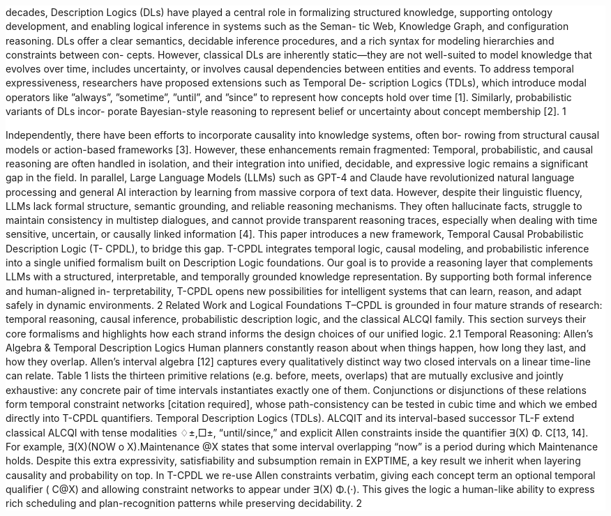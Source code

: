 decades, Description Logics (DLs) have played a central role in formalizing structured knowledge,
supporting ontology development, and enabling logical inference in systems such as the Seman-
tic Web, Knowledge Graph, and configuration reasoning. DLs offer a clear semantics, decidable
inference procedures, and a rich syntax for modeling hierarchies and constraints between con-
cepts. However, classical DLs are inherently static—they are not well-suited to model knowledge
that evolves over time, includes uncertainty, or involves causal dependencies between entities and
events.
To address temporal expressiveness, researchers have proposed extensions such as Temporal De-
scription Logics (TDLs), which introduce modal operators like ”always”, ”sometime”, ”until”, and
”since” to represent how concepts hold over time [1]. Similarly, probabilistic variants of DLs incor-
porate Bayesian-style reasoning to represent belief or uncertainty about concept membership [2].
1

Independently, there have been efforts to incorporate causality into knowledge systems, often bor-
rowing from structural causal models or action-based frameworks [3]. However, these enhancements
remain fragmented: Temporal, probabilistic, and causal reasoning are often handled in isolation,
and their integration into unified, decidable, and expressive logic remains a significant gap in the
field.
In parallel, Large Language Models (LLMs) such as GPT-4 and Claude have revolutionized
natural language processing and general AI interaction by learning from massive corpora of text
data. However, despite their linguistic fluency, LLMs lack formal structure, semantic grounding,
and reliable reasoning mechanisms. They often hallucinate facts, struggle to maintain consistency
in multistep dialogues, and cannot provide transparent reasoning traces, especially when dealing
with time sensitive, uncertain, or causally linked information [4].
This paper introduces a new framework, Temporal Causal Probabilistic Description Logic (T-
CPDL), to bridge this gap. T-CPDL integrates temporal logic, causal modeling, and probabilistic
inference into a single unified formalism built on Description Logic foundations. Our goal is to
provide a reasoning layer that complements LLMs with a structured, interpretable, and temporally
grounded knowledge representation. By supporting both formal inference and human-aligned in-
terpretability, T-CPDL opens new possibilities for intelligent systems that can learn, reason, and
adapt safely in dynamic environments.
2 Related Work and Logical Foundations
T–CPDL is grounded in four mature strands of research: temporal reasoning, causal inference,
probabilistic description logic, and the classical ALCQI family. This section surveys their core
formalisms and highlights how each strand informs the design choices of our unified logic.
2.1 Temporal Reasoning: Allen’s Algebra & Temporal Description Logics
Human planners constantly reason about when things happen, how long they last, and how they
overlap. Allen’s interval algebra [12] captures every qualitatively distinct way two closed intervals
on a linear time-line can relate. Table 1 lists the thirteen primitive relations (e.g. before, meets,
overlaps) that are mutually exclusive and jointly exhaustive: any concrete pair of time intervals
instantiates exactly one of them. Conjunctions or disjunctions of these relations form temporal
constraint networks [citation required], whose path-consistency can be tested in cubic time and
which we embed directly into T-CPDL quantifiers.
Temporal Description Logics (TDLs). ALCQIT and its interval-based successor TL-F extend
classical ALCQI with tense modalities ♢±,□±, “until/since,” and explicit Allen constraints inside
the quantifier ∃(X) Φ. C[13, 14]. For example,
∃(X)(NOW o X).Maintenance @X
states that some interval overlapping “now” is a period during which Maintenance holds. Despite
this extra expressivity, satisfiability and subsumption remain in EXPTIME, a key result we inherit
when layering causality and probability on top.
In T-CPDL we re-use Allen constraints verbatim, giving each concept term an optional temporal
qualifier ( C@X) and allowing constraint networks to appear under ∃(X) Φ.(·). This gives the
logic a human-like ability to express rich scheduling and plan-recognition patterns while preserving
decidability.
2
